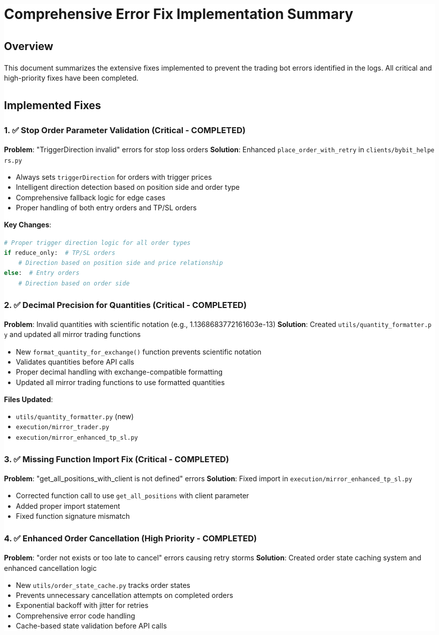 # Comprehensive Error Fix Implementation Summary

## Overview
This document summarizes the extensive fixes implemented to prevent the trading bot errors identified in the logs. All critical and high-priority fixes have been completed.

## Implemented Fixes

### 1. ✅ Stop Order Parameter Validation (Critical - COMPLETED)
**Problem**: "TriggerDirection invalid" errors for stop loss orders
**Solution**: Enhanced `place_order_with_retry` in `clients/bybit_helpers.py`
- Always sets `triggerDirection` for orders with trigger prices
- Intelligent direction detection based on position side and order type
- Comprehensive fallback logic for edge cases
- Proper handling of both entry orders and TP/SL orders

**Key Changes**:
```python
# Proper trigger direction logic for all order types
if reduce_only:  # TP/SL orders
    # Direction based on position side and price relationship
else:  # Entry orders
    # Direction based on order side
```

### 2. ✅ Decimal Precision for Quantities (Critical - COMPLETED)
**Problem**: Invalid quantities with scientific notation (e.g., 1.1368683772161603e-13)
**Solution**: Created `utils/quantity_formatter.py` and updated all mirror trading functions
- New `format_quantity_for_exchange()` function prevents scientific notation
- Validates quantities before API calls
- Proper decimal handling with exchange-compatible formatting
- Updated all mirror trading functions to use formatted quantities

**Files Updated**:
- `utils/quantity_formatter.py` (new)
- `execution/mirror_trader.py`
- `execution/mirror_enhanced_tp_sl.py`

### 3. ✅ Missing Function Import Fix (Critical - COMPLETED)
**Problem**: "get_all_positions_with_client is not defined" errors
**Solution**: Fixed import in `execution/mirror_enhanced_tp_sl.py`
- Corrected function call to use `get_all_positions` with client parameter
- Added proper import statement
- Fixed function signature mismatch

### 4. ✅ Enhanced Order Cancellation (High Priority - COMPLETED)
**Problem**: "order not exists or too late to cancel" errors causing retry storms
**Solution**: Created order state caching system and enhanced cancellation logic
- New `utils/order_state_cache.py` tracks order states
- Prevents unnecessary cancellation attempts on completed orders
- Exponential backoff with jitter for retries
- Comprehensive error code handling
- Cache-based state validation before API calls
